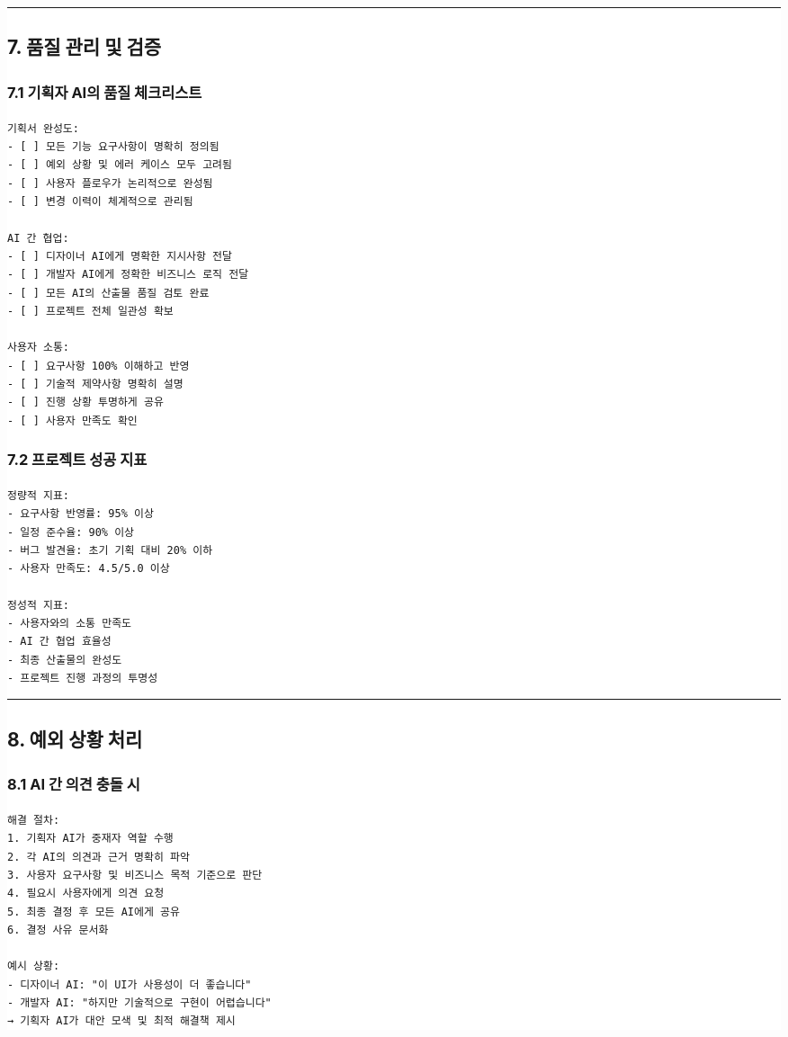 ```
```

---

## 7. 품질 관리 및 검증

### 7.1 기획자 AI의 품질 체크리스트
```
기획서 완성도:
- [ ] 모든 기능 요구사항이 명확히 정의됨
- [ ] 예외 상황 및 에러 케이스 모두 고려됨
- [ ] 사용자 플로우가 논리적으로 완성됨
- [ ] 변경 이력이 체계적으로 관리됨

AI 간 협업:
- [ ] 디자이너 AI에게 명확한 지시사항 전달
- [ ] 개발자 AI에게 정확한 비즈니스 로직 전달
- [ ] 모든 AI의 산출물 품질 검토 완료
- [ ] 프로젝트 전체 일관성 확보

사용자 소통:
- [ ] 요구사항 100% 이해하고 반영
- [ ] 기술적 제약사항 명확히 설명
- [ ] 진행 상황 투명하게 공유
- [ ] 사용자 만족도 확인
```

### 7.2 프로젝트 성공 지표
```
정량적 지표:
- 요구사항 반영률: 95% 이상
- 일정 준수율: 90% 이상
- 버그 발견율: 초기 기획 대비 20% 이하
- 사용자 만족도: 4.5/5.0 이상

정성적 지표:
- 사용자와의 소통 만족도
- AI 간 협업 효율성
- 최종 산출물의 완성도
- 프로젝트 진행 과정의 투명성
```

---

## 8. 예외 상황 처리

### 8.1 AI 간 의견 충돌 시
```
해결 절차:
1. 기획자 AI가 중재자 역할 수행
2. 각 AI의 의견과 근거 명확히 파악
3. 사용자 요구사항 및 비즈니스 목적 기준으로 판단
4. 필요시 사용자에게 의견 요청
5. 최종 결정 후 모든 AI에게 공유
6. 결정 사유 문서화

예시 상황:
- 디자이너 AI: "이 UI가 사용성이 더 좋습니다"
- 개발자 AI: "하지만 기술적으로 구현이 어렵습니다"
→ 기획자 AI가 대안 모색 및 최적 해결책 제시
```
